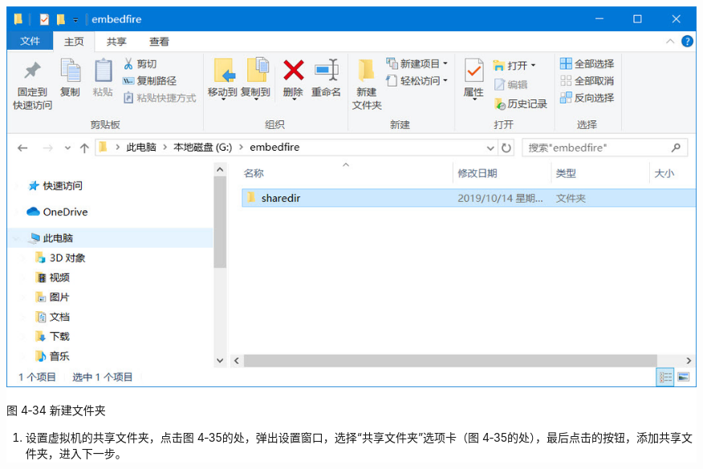 ![](media/636fdda87d3aa790e92947d89978f666.jpg)

图 4‑34 新建文件夹

1.  设置虚拟机的共享文件夹，点击图
    4‑35的处，弹出设置窗口，选择“共享文件夹”选项卡（图
    4‑35的处），最后点击的按钮，添加共享文件夹，进入下一步。
